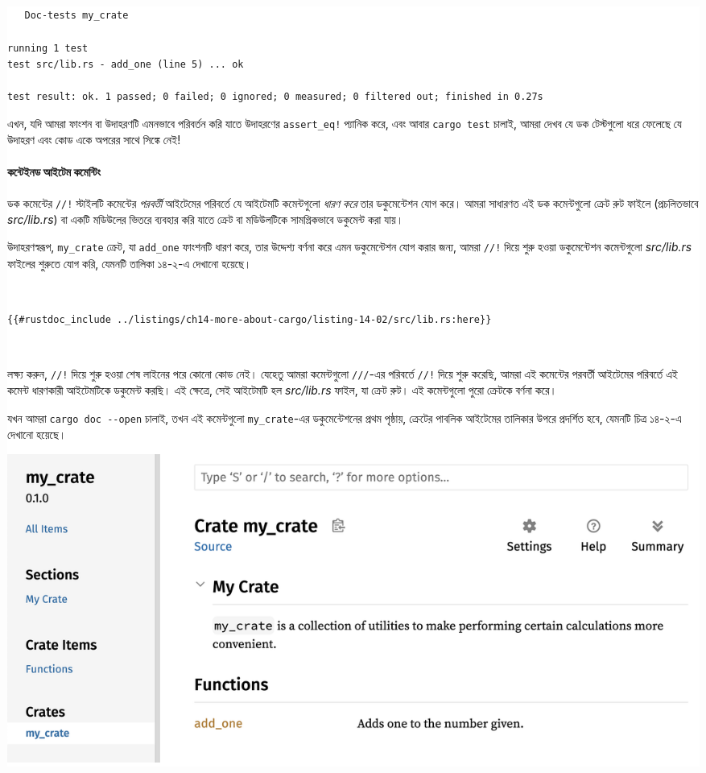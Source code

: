 ```text
   Doc-tests my_crate

running 1 test
test src/lib.rs - add_one (line 5) ... ok

test result: ok. 1 passed; 0 failed; 0 ignored; 0 measured; 0 filtered out; finished in 0.27s
```

এখন, যদি আমরা ফাংশন বা উদাহরণটি এমনভাবে পরিবর্তন করি যাতে উদাহরণের `assert_eq!` প্যানিক করে, এবং আবার `cargo test` চালাই, আমরা দেখব যে ডক টেস্টগুলো ধরে ফেলেছে যে উদাহরণ এবং কোড একে অপরের সাথে সিঙ্কে নেই!

#### কন্টেইনড আইটেম কমেন্টিং

ডক কমেন্টের `//!` স্টাইলটি কমেন্টের *পরবর্তী* আইটেমের পরিবর্তে যে আইটেমটি কমেন্টগুলো *ধারণ করে* তার ডকুমেন্টেশন যোগ করে। আমরা সাধারণত এই ডক কমেন্টগুলো ক্রেট রুট ফাইলে (প্রচলিতভাবে _src/lib.rs_) বা একটি মডিউলের ভিতরে ব্যবহার করি যাতে ক্রেট বা মডিউলটিকে সামগ্রিকভাবে ডকুমেন্ট করা যায়।

উদাহরণস্বরূপ, `my_crate` ক্রেট, যা `add_one` ফাংশনটি ধারণ করে, তার উদ্দেশ্য বর্ণনা করে এমন ডকুমেন্টেশন যোগ করার জন্য, আমরা `//!` দিয়ে শুরু হওয়া ডকুমেন্টেশন কমেন্টগুলো _src/lib.rs_ ফাইলের শুরুতে যোগ করি, যেমনটি তালিকা ১৪-২-এ দেখানো হয়েছে।

<Listing number="14-2" file-name="src/lib.rs" caption="`my_crate` ক্রেটের সামগ্রিক ডকুমেন্টেশন">

```rust,ignore
{{#rustdoc_include ../listings/ch14-more-about-cargo/listing-14-02/src/lib.rs:here}}
```

</Listing>

লক্ষ্য করুন, `//!` দিয়ে শুরু হওয়া শেষ লাইনের পরে কোনো কোড নেই। যেহেতু আমরা কমেন্টগুলো `///`-এর পরিবর্তে `//!` দিয়ে শুরু করেছি, আমরা এই কমেন্টের পরবর্তী আইটেমের পরিবর্তে এই কমেন্ট ধারণকারী আইটেমটিকে ডকুমেন্ট করছি। এই ক্ষেত্রে, সেই আইটেমটি হল _src/lib.rs_ ফাইল, যা ক্রেট রুট। এই কমেন্টগুলো পুরো ক্রেটকে বর্ণনা করে।

যখন আমরা `cargo doc --open` চালাই, তখন এই কমেন্টগুলো `my_crate`-এর ডকুমেন্টেশনের প্রথম পৃষ্ঠায়, ক্রেটের পাবলিক আইটেমের তালিকার উপরে প্রদর্শিত হবে, যেমনটি চিত্র ১৪-২-এ দেখানো হয়েছে।

<img alt="একটি কমেন্টসহ ক্রেটের সামগ্রিক রেন্ডার করা HTML ডকুমেন্টেশন" src="img/trpl14-02.png" class="center" />
